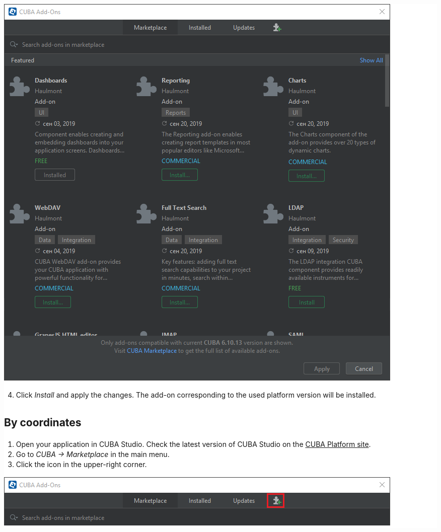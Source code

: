  ![addons](img/addons.png)

4. Click *Install* and apply the changes.
The add-on corresponding to the used platform version will be installed.

## By coordinates

1. Open your application in CUBA Studio. Check the latest version of CUBA Studio on the [CUBA Platform site](https://www.cuba-platform.com/download/previous-studio/).
2. Go to *CUBA -> Marketplace* in the main menu.
3. Click the icon in the upper-right corner.

 ![by-coordinates](img/by-coordinates.png)
